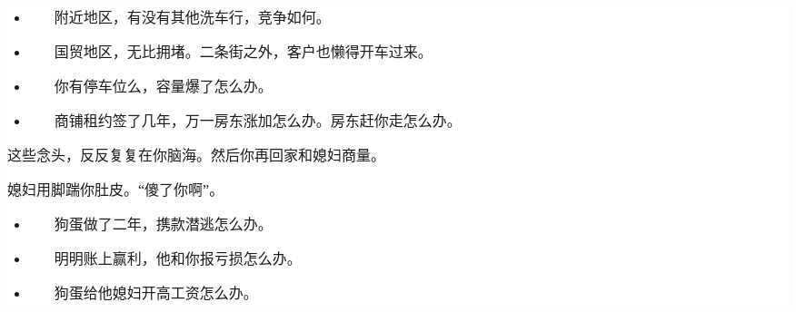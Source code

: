 </p>
<ul class="list-paddingleft-2" style="list-style-type: disc;">
<li>
<p style="margin-left:28px;line-height:150%;">
<span style="font-family:楷体;line-height:150%;font-size:16px;">
            附近地区，有没有其他洗车行，竞争如何。
           </span>
</p>
</li>
<li>
<p style="margin-left:28px;line-height:150%;">
<span style="font-family:楷体;line-height:150%;font-size:16px;">
            国贸地区，无比拥堵。二条街之外，客户也懒得开车过来。
           </span>
</p>
</li>
<li>
<p style="margin-left:28px;line-height:150%;">
<span style="font-family:楷体;line-height:150%;font-size:16px;">
            你有停车位么，容量爆了怎么办。
           </span>
</p>
</li>
<li>
<p style="margin-left:28px;line-height:150%;">
<span style="font-family:楷体;line-height:150%;font-size:16px;">
            商铺租约签了几年，万一房东涨加怎么办。房东赶你走怎么办。
           </span>
</p>
</li>
</ul>
<p style="line-height:150%;">
<span style="font-family:楷体;line-height:150%;font-size:16px;">
</span>
</p>
<p style="line-height:150%;">
<span style="font-family:楷体;line-height:150%;font-size:16px;">
          这些念头，反反复复在你脑海。然后你再回家和媳妇商量。
         </span>
</p>
<p style="line-height: 150%;margin-bottom: 5px;">
<span style="font-family:楷体;line-height:150%;font-size:16px;">
          媳妇用脚踹你肚皮。“傻了你啊”。
         </span>
</p>
<ul class="list-paddingleft-2" style="list-style-type: disc;">
<li>
<p style="margin-left:28px;line-height:150%;">
<span style="font-family:楷体;line-height:150%;font-size:16px;">
            狗蛋做了二年，携款潜逃怎么办。
           </span>
</p>
</li>
<li>
<p style="margin-left:28px;line-height:150%;">
<span style="font-family:楷体;line-height:150%;font-size:16px;">
            明明账上赢利，他和你报亏损怎么办。
           </span>
</p>
</li>
<li>
<p style="margin-left:28px;line-height:150%;">
<span style="font-family:楷体;line-height:150%;font-size:16px;">
            狗蛋给他媳妇开高工资怎么办。
